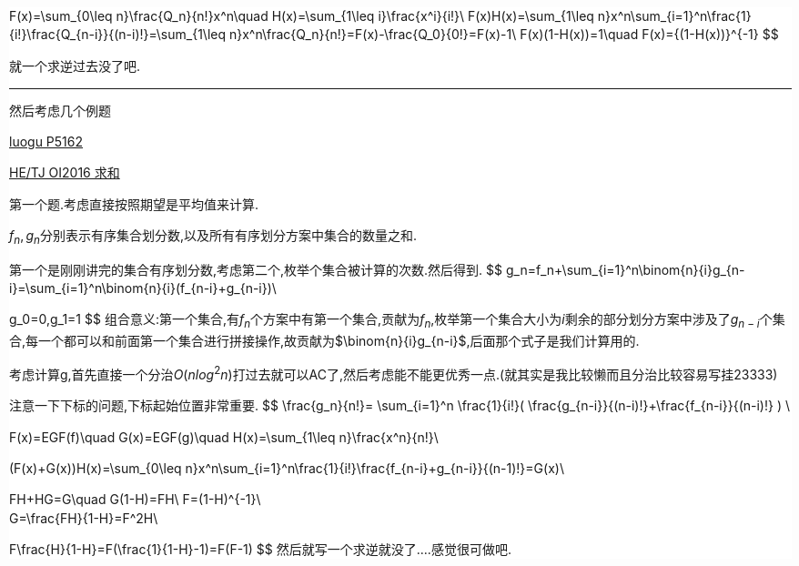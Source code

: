 F(x)=\sum_{0\leq n}\frac{Q_n}{n!}x^n\quad 
H(x)=\sum_{1\leq i}\frac{x^i}{i!}\\
F(x)H(x)=\sum_{1\leq n}x^n\sum_{i=1}^n\frac{1}{i!}\frac{Q_{n-i}}{(n-i)!}=\sum_{1\leq n}x^n\frac{Q_n}{n!}=F(x)-\frac{Q_0}{0!}=F(x)-1\\
F(x)(1-H(x))=1\quad F(x)={(1-H(x))}^{-1}
$$

就一个求逆过去没了吧.



---



然后考虑几个例题

[luogu P5162](https://www.luogu.org/problemnew/show/P5162)

[HE/TJ OI2016 求和](https://www.luogu.org/problemnew/show/P4091)





第一个题.考虑直接按照期望是平均值来计算.

$f_n,g_n$分别表示有序集合划分数,以及所有有序划分方案中集合的数量之和.

第一个是刚刚讲完的集合有序划分数,考虑第二个,枚举个集合被计算的次数.然后得到.
$$
g_n=f_n+\sum_{i=1}^n\binom{n}{i}g_{n-i}=\sum_{i=1}^n\binom{n}{i}(f_{n-i}+g_{n-i})\\

g_0=0,g_1=1
$$
组合意义:第一个集合,有$f_n$个方案中有第一个集合,贡献为$f_n$,枚举第一个集合大小为$i$剩余的部分划分方案中涉及了$g_{n-i}$个集合,每一个都可以和前面第一个集合进行拼接操作,故贡献为$\binom{n}{i}g_{n-i}$,后面那个式子是我们计算用的.



考虑计算g,首先直接一个分治$O(nlog^2n)$打过去就可以AC了,然后考虑能不能更优秀一点.(就其实是我比较懒而且分治比较容易写挂23333)

注意一下下标的问题,下标起始位置非常重要.
$$
\frac{g_n}{n!}=
\sum_{i=1}^n \frac{1}{i!}( \frac{g_{n-i}}{(n-i)!}+\frac{f_{n-i}}{(n-i)!} ) \\

F(x)=EGF(f)\quad G(x)=EGF(g)\quad H(x)=\sum_{1\leq n}\frac{x^n}{n!}\\

(F(x)+G(x))H(x)=\sum_{0\leq n}x^n\sum_{i=1}^n\frac{1}{i!}\frac{f_{n-i}+g_{n-i}}{(n-1)!}=G(x)\\

FH+HG=G\quad 
G(1-H)=FH\\
F=(1-H)^{-1}\\	
G=\frac{FH}{1-H}=F^2H\\


F\frac{H}{1-H}=F(\frac{1}{1-H}-1)=F(F-1)
$$
然后就写一个求逆就没了....感觉很可做吧.



